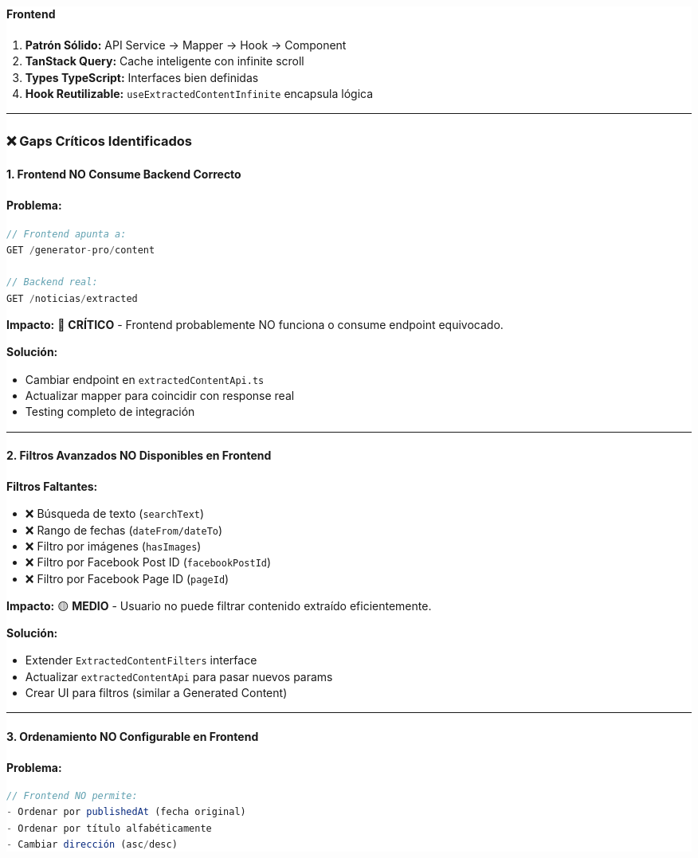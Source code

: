 #### Frontend
1. **Patrón Sólido:** API Service → Mapper → Hook → Component
2. **TanStack Query:** Cache inteligente con infinite scroll
3. **Types TypeScript:** Interfaces bien definidas
4. **Hook Reutilizable:** `useExtractedContentInfinite` encapsula lógica

---

### ❌ Gaps Críticos Identificados

#### 1. Frontend NO Consume Backend Correcto

**Problema:**
```typescript
// Frontend apunta a:
GET /generator-pro/content

// Backend real:
GET /noticias/extracted
```

**Impacto:** 🔴 **CRÍTICO** - Frontend probablemente NO funciona o consume endpoint equivocado.

**Solución:**
- Cambiar endpoint en `extractedContentApi.ts`
- Actualizar mapper para coincidir con response real
- Testing completo de integración

---

#### 2. Filtros Avanzados NO Disponibles en Frontend

**Filtros Faltantes:**
- ❌ Búsqueda de texto (`searchText`)
- ❌ Rango de fechas (`dateFrom/dateTo`)
- ❌ Filtro por imágenes (`hasImages`)
- ❌ Filtro por Facebook Post ID (`facebookPostId`)
- ❌ Filtro por Facebook Page ID (`pageId`)

**Impacto:** 🟡 **MEDIO** - Usuario no puede filtrar contenido extraído eficientemente.

**Solución:**
- Extender `ExtractedContentFilters` interface
- Actualizar `extractedContentApi` para pasar nuevos params
- Crear UI para filtros (similar a Generated Content)

---

#### 3. Ordenamiento NO Configurable en Frontend

**Problema:**
```typescript
// Frontend NO permite:
- Ordenar por publishedAt (fecha original)
- Ordenar por título alfabéticamente
- Cambiar dirección (asc/desc)
```

